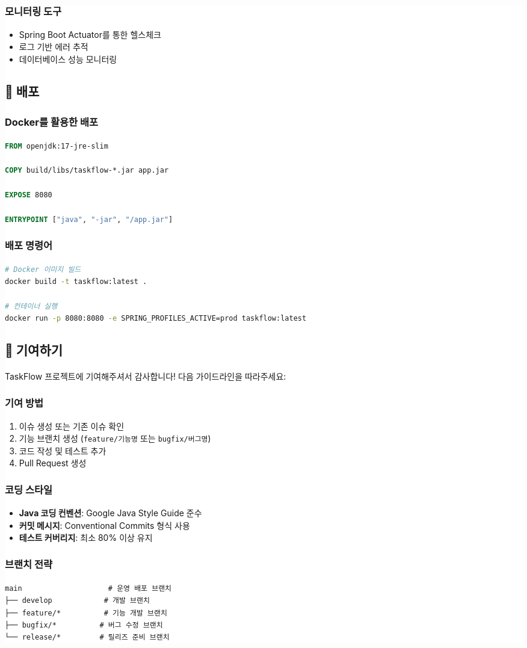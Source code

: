 ### 모니터링 도구

- Spring Boot Actuator를 통한 헬스체크
- 로그 기반 에러 추적
- 데이터베이스 성능 모니터링

## 🚀 배포

### Docker를 활용한 배포

```dockerfile
FROM openjdk:17-jre-slim

COPY build/libs/taskflow-*.jar app.jar

EXPOSE 8080

ENTRYPOINT ["java", "-jar", "/app.jar"]
```

### 배포 명령어

```bash
# Docker 이미지 빌드
docker build -t taskflow:latest .

# 컨테이너 실행
docker run -p 8080:8080 -e SPRING_PROFILES_ACTIVE=prod taskflow:latest
```

## 🤝 기여하기

TaskFlow 프로젝트에 기여해주셔서 감사합니다! 다음 가이드라인을 따라주세요:

### 기여 방법

1. 이슈 생성 또는 기존 이슈 확인
2. 기능 브랜치 생성 (`feature/기능명` 또는 `bugfix/버그명`)
3. 코드 작성 및 테스트 추가
4. Pull Request 생성

### 코딩 스타일

- **Java 코딩 컨벤션**: Google Java Style Guide 준수
- **커밋 메시지**: Conventional Commits 형식 사용
- **테스트 커버리지**: 최소 80% 이상 유지

### 브랜치 전략

```
main                    # 운영 배포 브랜치
├── develop            # 개발 브랜치
├── feature/*          # 기능 개발 브랜치
├── bugfix/*          # 버그 수정 브랜치
└── release/*         # 릴리즈 준비 브랜치
```
